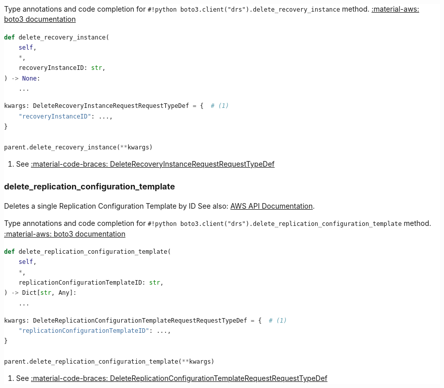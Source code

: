 Type annotations and code completion for `#!python boto3.client("drs").delete_recovery_instance` method.
[:material-aws: boto3 documentation](https://boto3.amazonaws.com/v1/documentation/api/latest/reference/services/drs.html#drs.Client.delete_recovery_instance)

```python title="Method definition"
def delete_recovery_instance(
    self,
    *,
    recoveryInstanceID: str,
) -> None:
    ...
```



```python title="Usage example with kwargs"
kwargs: DeleteRecoveryInstanceRequestRequestTypeDef = {  # (1)
    "recoveryInstanceID": ...,
}

parent.delete_recovery_instance(**kwargs)
```

1. See [:material-code-braces: DeleteRecoveryInstanceRequestRequestTypeDef](./type_defs.md#deleterecoveryinstancerequestrequesttypedef) 

### delete\_replication\_configuration\_template

Deletes a single Replication Configuration Template by ID See also: [AWS API
Documentation](https://docs.aws.amazon.com/goto/WebAPI/drs-2020-02-26/DeleteReplicationConfigurationTemplate).

Type annotations and code completion for `#!python boto3.client("drs").delete_replication_configuration_template` method.
[:material-aws: boto3 documentation](https://boto3.amazonaws.com/v1/documentation/api/latest/reference/services/drs.html#drs.Client.delete_replication_configuration_template)

```python title="Method definition"
def delete_replication_configuration_template(
    self,
    *,
    replicationConfigurationTemplateID: str,
) -> Dict[str, Any]:
    ...
```



```python title="Usage example with kwargs"
kwargs: DeleteReplicationConfigurationTemplateRequestRequestTypeDef = {  # (1)
    "replicationConfigurationTemplateID": ...,
}

parent.delete_replication_configuration_template(**kwargs)
```

1. See [:material-code-braces: DeleteReplicationConfigurationTemplateRequestRequestTypeDef](./type_defs.md#deletereplicationconfigurationtemplaterequestrequesttypedef) 
